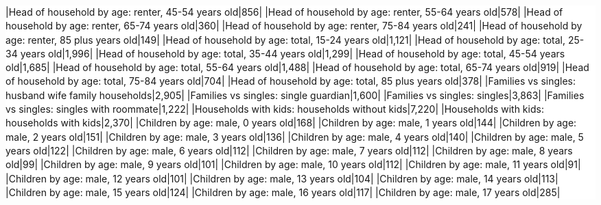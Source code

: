 |Head of household by age: renter, 45-54 years old|856|
|Head of household by age: renter, 55-64 years old|578|
|Head of household by age: renter, 65-74 years old|360|
|Head of household by age: renter, 75-84 years old|241|
|Head of household by age: renter, 85 plus years old|149|
|Head of household by age: total, 15-24 years old|1,121|
|Head of household by age: total, 25-34 years old|1,996|
|Head of household by age: total, 35-44 years old|1,299|
|Head of household by age: total, 45-54 years old|1,685|
|Head of household by age: total, 55-64 years old|1,488|
|Head of household by age: total, 65-74 years old|919|
|Head of household by age: total, 75-84 years old|704|
|Head of household by age: total, 85 plus years old|378|
|Families vs singles: husband wife family households|2,905|
|Families vs singles: single guardian|1,600|
|Families vs singles: singles|3,863|
|Families vs singles: singles with roommate|1,222|
|Households with kids: households without kids|7,220|
|Households with kids: households with kids|2,370|
|Children by age: male, 0 years old|168|
|Children by age: male, 1 years old|144|
|Children by age: male, 2 years old|151|
|Children by age: male, 3 years old|136|
|Children by age: male, 4 years old|140|
|Children by age: male, 5 years old|122|
|Children by age: male, 6 years old|112|
|Children by age: male, 7 years old|112|
|Children by age: male, 8 years old|99|
|Children by age: male, 9 years old|101|
|Children by age: male, 10 years old|112|
|Children by age: male, 11 years old|91|
|Children by age: male, 12 years old|101|
|Children by age: male, 13 years old|104|
|Children by age: male, 14 years old|113|
|Children by age: male, 15 years old|124|
|Children by age: male, 16 years old|117|
|Children by age: male, 17 years old|285|